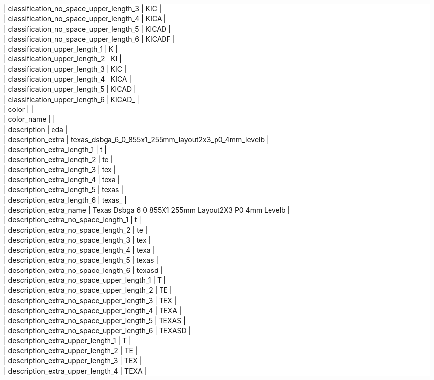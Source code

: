| classification_no_space_upper_length_3 | KIC |  
| classification_no_space_upper_length_4 | KICA |  
| classification_no_space_upper_length_5 | KICAD |  
| classification_no_space_upper_length_6 | KICADF |  
| classification_upper_length_1 | K |  
| classification_upper_length_2 | KI |  
| classification_upper_length_3 | KIC |  
| classification_upper_length_4 | KICA |  
| classification_upper_length_5 | KICAD |  
| classification_upper_length_6 | KICAD_ |  
| color |  |  
| color_name |  |  
| description | eda |  
| description_extra | texas_dsbga_6_0_855x1_255mm_layout2x3_p0_4mm_levelb |  
| description_extra_length_1 | t |  
| description_extra_length_2 | te |  
| description_extra_length_3 | tex |  
| description_extra_length_4 | texa |  
| description_extra_length_5 | texas |  
| description_extra_length_6 | texas_ |  
| description_extra_name | Texas Dsbga 6 0 855X1 255mm Layout2X3 P0 4mm Levelb |  
| description_extra_no_space_length_1 | t |  
| description_extra_no_space_length_2 | te |  
| description_extra_no_space_length_3 | tex |  
| description_extra_no_space_length_4 | texa |  
| description_extra_no_space_length_5 | texas |  
| description_extra_no_space_length_6 | texasd |  
| description_extra_no_space_upper_length_1 | T |  
| description_extra_no_space_upper_length_2 | TE |  
| description_extra_no_space_upper_length_3 | TEX |  
| description_extra_no_space_upper_length_4 | TEXA |  
| description_extra_no_space_upper_length_5 | TEXAS |  
| description_extra_no_space_upper_length_6 | TEXASD |  
| description_extra_upper_length_1 | T |  
| description_extra_upper_length_2 | TE |  
| description_extra_upper_length_3 | TEX |  
| description_extra_upper_length_4 | TEXA |  